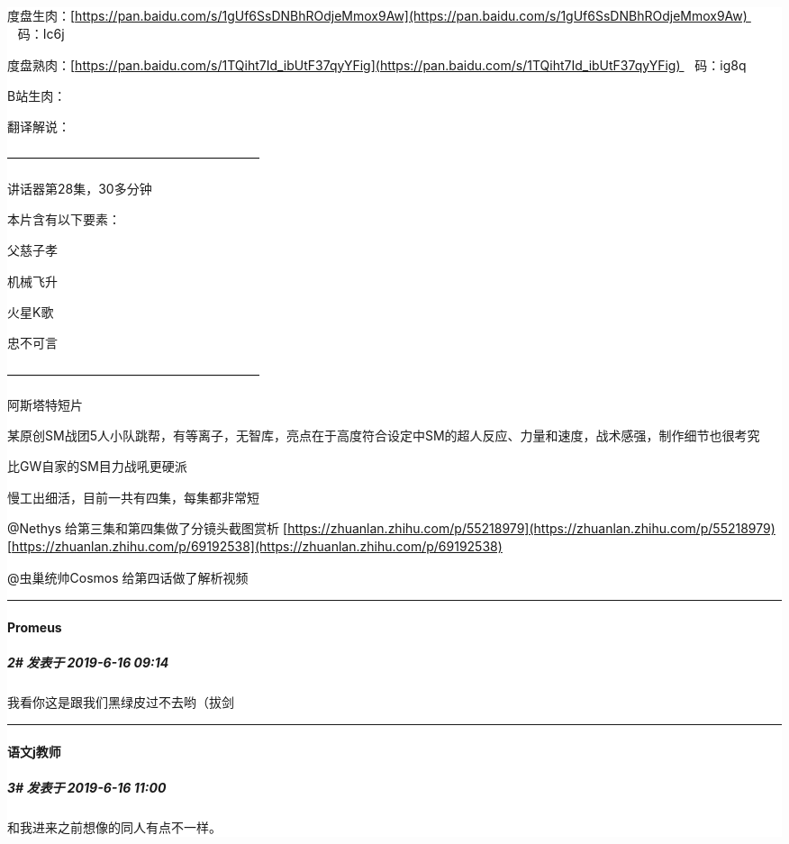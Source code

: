 度盘生肉：[https://pan.baidu.com/s/1gUf6SsDNBhROdjeMmox9Aw](https://pan.baidu.com/s/1gUf6SsDNBhROdjeMmox9Aw)     码：Ic6j

度盘熟肉：[https://pan.baidu.com/s/1TQiht7Id_ibUtF37qyYFig](https://pan.baidu.com/s/1TQiht7Id_ibUtF37qyYFig)    码：ig8q

B站生肉：

翻译解说：


————————————————————


讲话器第28集，30多分钟


本片含有以下要素：

父慈子孝

机械飞升

火星K歌

忠不可言


————————————————————


阿斯塔特短片

某原创SM战团5人小队跳帮，有等离子，无智库，亮点在于高度符合设定中SM的超人反应、力量和速度，战术感强，制作细节也很考究

比GW自家的SM目力战吼更硬派


慢工出细活，目前一共有四集，每集都非常短


@Nethys 给第三集和第四集做了分镜头截图赏析
[https://zhuanlan.zhihu.com/p/55218979](https://zhuanlan.zhihu.com/p/55218979)
[https://zhuanlan.zhihu.com/p/69192538](https://zhuanlan.zhihu.com/p/69192538)


@虫巢统帅Cosmos 给第四话做了解析视频


*****

####  Promeus  
##### 2#       发表于 2019-6-16 09:14


我看你这是跟我们黑绿皮过不去哟（拔剑


*****

####  语文j教师  
##### 3#       发表于 2019-6-16 11:00


和我进来之前想像的同人有点不一样。
